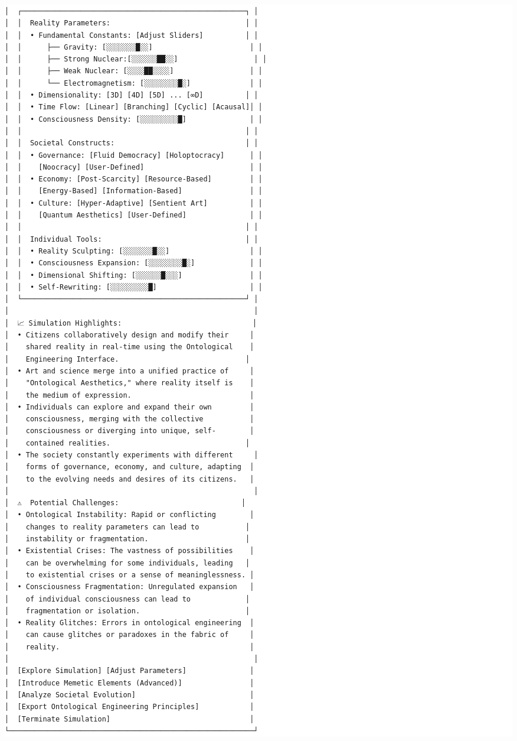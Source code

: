 ```
│  ┌─────────────────────────────────────────────────────┐ │
│  │  Reality Parameters:                                │ │
│  │  • Fundamental Constants: [Adjust Sliders]          │ │
│  │      ├── Gravity: [░░░░░░░█░░]                       │ │
│  │      ├── Strong Nuclear:[░░░░░░██░░]                  │ │
│  │      ├── Weak Nuclear: [░░░░██░░░░]                  │ │
│  │      └── Electromagnetism: [░░░░░░░░█░]              │ │
│  │  • Dimensionality: [3D] [4D] [5D] ... [∞D]          │ │
│  │  • Time Flow: [Linear] [Branching] [Cyclic] [Acausal]│ │
│  │  • Consciousness Density: [░░░░░░░░░█]               │ │
│  │                                                     │ │
│  │  Societal Constructs:                               │ │
│  │  • Governance: [Fluid Democracy] [Holoptocracy]      │ │
│  │    [Noocracy] [User-Defined]                         │ │
│  │  • Economy: [Post-Scarcity] [Resource-Based]         │ │
│  │    [Energy-Based] [Information-Based]                │ │
│  │  • Culture: [Hyper-Adaptive] [Sentient Art]          │ │
│  │    [Quantum Aesthetics] [User-Defined]               │ │
│  │                                                     │ │
│  │  Individual Tools:                                  │ │
│  │  • Reality Sculpting: [░░░░░░░█░░]                   │ │
│  │  • Consciousness Expansion: [░░░░░░░░█░]             │ │
│  │  • Dimensional Shifting: [░░░░░░█░░░]                │ │
│  │  • Self-Rewriting: [░░░░░░░░░█]                      │ │
│  └─────────────────────────────────────────────────────┘ │
│                                                          │
│  📈 Simulation Highlights:                               │
│  • Citizens collaboratively design and modify their     │
│    shared reality in real-time using the Ontological    │
│    Engineering Interface.                              │
│  • Art and science merge into a unified practice of     │
│    "Ontological Aesthetics," where reality itself is    │
│    the medium of expression.                            │
│  • Individuals can explore and expand their own         │
│    consciousness, merging with the collective           │
│    consciousness or diverging into unique, self-        │
│    contained realities.                                │
│  • The society constantly experiments with different     │
│    forms of governance, economy, and culture, adapting  │
│    to the evolving needs and desires of its citizens.   │
│                                                          │
│  ⚠️  Potential Challenges:                             │
│  • Ontological Instability: Rapid or conflicting        │
│    changes to reality parameters can lead to           │
│    instability or fragmentation.                       │
│  • Existential Crises: The vastness of possibilities    │
│    can be overwhelming for some individuals, leading   │
│    to existential crises or a sense of meaninglessness. │
│  • Consciousness Fragmentation: Unregulated expansion   │
│    of individual consciousness can lead to             │
│    fragmentation or isolation.                         │
│  • Reality Glitches: Errors in ontological engineering  │
│    can cause glitches or paradoxes in the fabric of     │
│    reality.                                             │
│                                                          │
│  [Explore Simulation] [Adjust Parameters]               │
│  [Introduce Memetic Elements (Advanced)]                │
│  [Analyze Societal Evolution]                           │
│  [Export Ontological Engineering Principles]            │
│  [Terminate Simulation]                                 │
└──────────────────────────────────────────────────────────┘
```
